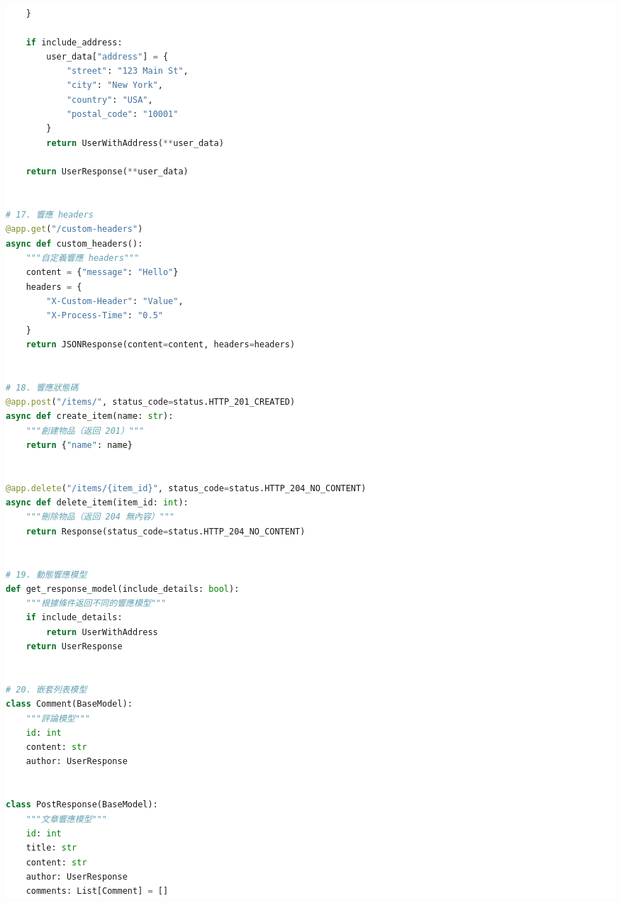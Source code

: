 ```python
    }
    
    if include_address:
        user_data["address"] = {
            "street": "123 Main St",
            "city": "New York",
            "country": "USA",
            "postal_code": "10001"
        }
        return UserWithAddress(**user_data)
    
    return UserResponse(**user_data)


# 17. 響應 headers
@app.get("/custom-headers")
async def custom_headers():
    """自定義響應 headers"""
    content = {"message": "Hello"}
    headers = {
        "X-Custom-Header": "Value",
        "X-Process-Time": "0.5"
    }
    return JSONResponse(content=content, headers=headers)


# 18. 響應狀態碼
@app.post("/items/", status_code=status.HTTP_201_CREATED)
async def create_item(name: str):
    """創建物品（返回 201）"""
    return {"name": name}


@app.delete("/items/{item_id}", status_code=status.HTTP_204_NO_CONTENT)
async def delete_item(item_id: int):
    """刪除物品（返回 204 無內容）"""
    return Response(status_code=status.HTTP_204_NO_CONTENT)


# 19. 動態響應模型
def get_response_model(include_details: bool):
    """根據條件返回不同的響應模型"""
    if include_details:
        return UserWithAddress
    return UserResponse


# 20. 嵌套列表模型
class Comment(BaseModel):
    """評論模型"""
    id: int
    content: str
    author: UserResponse


class PostResponse(BaseModel):
    """文章響應模型"""
    id: int
    title: str
    content: str
    author: UserResponse
    comments: List[Comment] = []

```